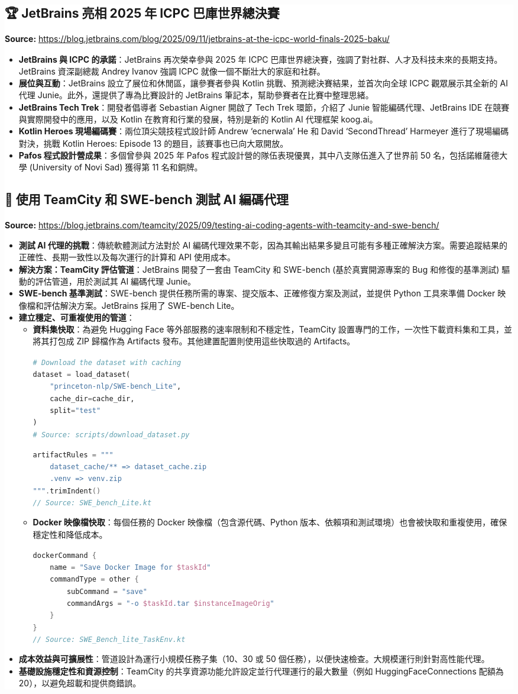 ## 🏆 JetBrains 亮相 2025 年 ICPC 巴庫世界總決賽

**Source:** https://blog.jetbrains.com/blog/2025/09/11/jetbrains-at-the-icpc-world-finals-2025-baku/

-   **JetBrains 與 ICPC 的承諾**：JetBrains 再次榮幸參與 2025 年 ICPC 巴庫世界總決賽，強調了對社群、人才及科技未來的長期支持。JetBrains 資深副總裁 Andrey Ivanov 強調 ICPC 就像一個不斷壯大的家庭和社群。
-   **展位與互動**：JetBrains 設立了展位和休閒區，讓參賽者參與 Kotlin 挑戰、預測總決賽結果，並首次向全球 ICPC 觀眾展示其全新的 AI 代理 Junie。此外，還提供了專為比賽設計的 JetBrains 筆記本，幫助參賽者在比賽中整理思緒。
-   **JetBrains Tech Trek**：開發者倡導者 Sebastian Aigner 開啟了 Tech Trek 環節，介紹了 Junie 智能編碼代理、JetBrains IDE 在競賽與實際開發中的應用，以及 Kotlin 在教育和行業的發展，特別是新的 Kotlin AI 代理框架 koog.ai。
-   **Kotlin Heroes 現場編碼賽**：兩位頂尖競技程式設計師 Andrew ‘ecnerwala’ He 和 David ‘SecondThread’ Harmeyer 進行了現場編碼對決，挑戰 Kotlin Heroes: Episode 13 的題目，該賽事也已向大眾開放。
-   **Pafos 程式設計營成果**：多個曾參與 2025 年 Pafos 程式設計營的隊伍表現優異，其中八支隊伍進入了世界前 50 名，包括諾維薩德大學 (University of Novi Sad) 獲得第 11 名和銅牌。

## 🧪 使用 TeamCity 和 SWE-bench 測試 AI 編碼代理

**Source:** https://blog.jetbrains.com/teamcity/2025/09/testing-ai-coding-agents-with-teamcity-and-swe-bench/

-   **測試 AI 代理的挑戰**：傳統軟體測試方法對於 AI 編碼代理效果不彰，因為其輸出結果多變且可能有多種正確解決方案。需要追蹤結果的正確性、長期一致性以及每次運行的計算和 API 使用成本。
-   **解決方案：TeamCity 評估管道**：JetBrains 開發了一套由 TeamCity 和 SWE-bench (基於真實開源專案的 Bug 和修復的基準測試) 驅動的評估管道，用於測試其 AI 編碼代理 Junie。
-   **SWE-bench 基準測試**：SWE-bench 提供任務所需的專案、提交版本、正確修復方案及測試，並提供 Python 工具來準備 Docker 映像檔和評估解決方案。JetBrains 採用了 SWE-bench Lite。
-   **建立穩定、可重複使用的管道**：
    -   **資料集快取**：為避免 Hugging Face 等外部服務的速率限制和不穩定性，TeamCity 設置專門的工作，一次性下載資料集和工具，並將其打包成 ZIP 歸檔作為 Artifacts 發布。其他建置配置則使用這些快取過的 Artifacts。
        ```python
        # Download the dataset with caching
        dataset = load_dataset(
            "princeton-nlp/SWE-bench_Lite",
            cache_dir=cache_dir,
            split="test"
        )
        # Source: scripts/download_dataset.py
        ```
        ```kotlin
        artifactRules = """
            dataset_cache/** => dataset_cache.zip
            .venv => venv.zip
        """.trimIndent()
        // Source: SWE_bench_Lite.kt
        ```
    -   **Docker 映像檔快取**：每個任務的 Docker 映像檔（包含源代碼、Python 版本、依賴項和測試環境）也會被快取和重複使用，確保穩定性和降低成本。
        ```kotlin
        dockerCommand {
            name = "Save Docker Image for $taskId"
            commandType = other {
                subCommand = "save"
                commandArgs = "-o $taskId.tar $instanceImageOrig"
            }
        }
        // Source: SWE_Bench_lite_TaskEnv.kt
        ```
-   **成本效益與可擴展性**：管道設計為運行小規模任務子集（10、30 或 50 個任務），以便快速檢查。大規模運行則針對高性能代理。
-   **基礎設施穩定性和資源控制**：TeamCity 的共享資源功能允許設定並行代理運行的最大數量（例如 HuggingFaceConnections 配額為 20），以避免超載和提供商錯誤。